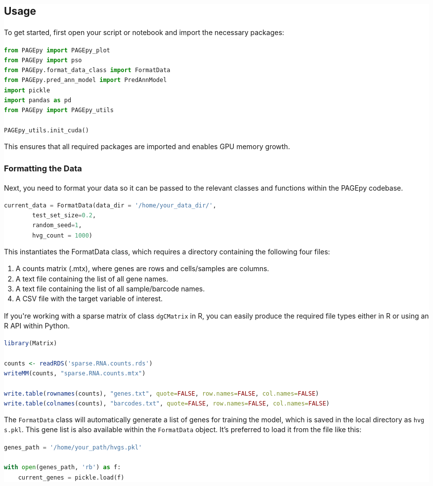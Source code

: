 ## Usage
To get started, first open your script or notebook and import the necessary packages:
```python
from PAGEpy import PAGEpy_plot
from PAGEpy import pso
from PAGEpy.format_data_class import FormatData
from PAGEpy.pred_ann_model import PredAnnModel
import pickle
import pandas as pd
from PAGEpy import PAGEpy_utils

PAGEpy_utils.init_cuda()
```
This ensures that all required packages are imported and enables GPU memory growth.

### Formatting the Data
Next, you need to format your data so it can be passed to the relevant classes and functions within the PAGEpy codebase.
```python
current_data = FormatData(data_dir = '/home/your_data_dir/',
        test_set_size=0.2,
        random_seed=1,
        hvg_count = 1000)
```
This instantiates the FormatData class, which requires a directory containing the following four files:

1. A counts matrix (.mtx), where genes are rows and cells/samples are columns.
2. A text file containing the list of all gene names.
3. A text file containing the list of all sample/barcode names.
4. A CSV file with the target variable of interest.

If you're working with a sparse matrix of class `dgCMatrix` in R, you can easily produce the required file types either in R or using an R API within Python.
```R
library(Matrix)

counts <- readRDS('sparse.RNA.counts.rds')
writeMM(counts, "sparse.RNA.counts.mtx")

write.table(rownames(counts), "genes.txt", quote=FALSE, row.names=FALSE, col.names=FALSE)
write.table(colnames(counts), "barcodes.txt", quote=FALSE, row.names=FALSE, col.names=FALSE)
```

The `FormatData` class will automatically generate a list of genes for training the model, which is saved in the local directory as `hvgs.pkl`. This gene list is also available within the `FormatData` object. It’s preferred to load it from the file like this:

```python
genes_path = '/home/your_path/hvgs.pkl'

with open(genes_path, 'rb') as f:
    current_genes = pickle.load(f)
```
